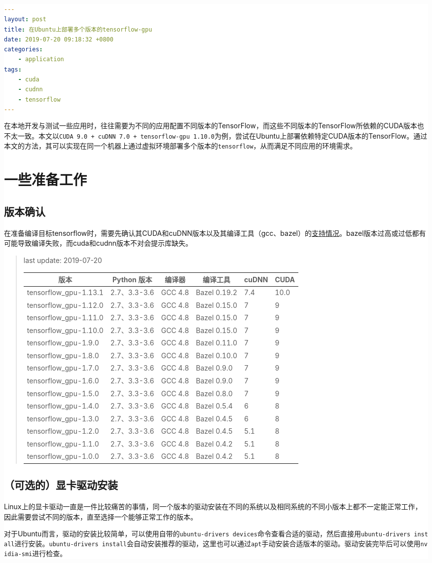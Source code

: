 ```yaml
---
layout: post
title: 在Ubuntu上部署多个版本的tensorflow-gpu
date: 2019-07-20 09:18:32 +0800
categories:
    - application
tags:
    - cuda
    - cudnn
    - tensorflow
---
```


在本地开发与测试一些应用时，往往需要为不同的应用配置不同版本的TensorFlow，而这些不同版本的TensorFlow所依赖的CUDA版本也不太一致。本文以`CUDA 9.0 + cuDNN 7.0 + tensorflow-gpu 1.10.0`为例，尝试在Ubuntu上部署依赖特定CUDA版本的TensorFlow。通过本文的方法，其可以实现在同一个机器上通过虚拟环境部署多个版本的`tensorflow`，从而满足不同应用的环境需求。


# 一些准备工作

## 版本确认

在准备编译目标tensorflow时，需要先确认其CUDA和cuDNN版本以及其编译工具（gcc、bazel）的[支持情况][tensorflow-build]。bazel版本过高或过低都有可能导致编译失败，而cuda和cudnn版本不对会提示库缺失。

> last update: 2019-07-20
> 
> 版本 | Python 版本 | 编译器 | 编译工具 | cuDNN | CUDA
> --- | --- | --- | --- | --- | ---
> tensorflow_gpu-1.13.1 | 2.7、3.3-3.6 | GCC 4.8 | Bazel 0.19.2 | 7.4 | 10.0
> tensorflow_gpu-1.12.0 | 2.7、3.3-3.6 | GCC 4.8 | Bazel 0.15.0 | 7 | 9
> tensorflow_gpu-1.11.0 | 2.7、3.3-3.6 | GCC 4.8 | Bazel 0.15.0 | 7 | 9
> tensorflow_gpu-1.10.0 | 2.7、3.3-3.6 | GCC 4.8 | Bazel 0.15.0 | 7 | 9
> tensorflow_gpu-1.9.0 | 2.7、3.3-3.6 | GCC 4.8 | Bazel 0.11.0 | 7 | 9
> tensorflow_gpu-1.8.0 | 2.7、3.3-3.6 | GCC 4.8 | Bazel 0.10.0 | 7 | 9
> tensorflow_gpu-1.7.0 | 2.7、3.3-3.6 | GCC 4.8 | Bazel 0.9.0 | 7 | 9
> tensorflow_gpu-1.6.0 | 2.7、3.3-3.6 | GCC 4.8 | Bazel 0.9.0 | 7 | 9
> tensorflow_gpu-1.5.0 | 2.7、3.3-3.6 | GCC 4.8 | Bazel 0.8.0 | 7 | 9
> tensorflow_gpu-1.4.0 | 2.7、3.3-3.6 | GCC 4.8 | Bazel 0.5.4 | 6 | 8
> tensorflow_gpu-1.3.0 | 2.7、3.3-3.6 | GCC 4.8 | Bazel 0.4.5 | 6 | 8
> tensorflow_gpu-1.2.0 | 2.7、3.3-3.6 | GCC 4.8 | Bazel 0.4.5 | 5.1 | 8
> tensorflow_gpu-1.1.0 | 2.7、3.3-3.6 | GCC 4.8 | Bazel 0.4.2 | 5.1 | 8
> tensorflow_gpu-1.0.0 | 2.7、3.3-3.6 | GCC 4.8 | Bazel 0.4.2 | 5.1 | 8

## （可选的）显卡驱动安装

Linux上的显卡驱动一直是一件比较痛苦的事情，同一个版本的驱动安装在不同的系统以及相同系统的不同小版本上都不一定能正常工作，因此需要尝试不同的版本，直至选择一个能够正常工作的版本。

对于Ubuntu而言，驱动的安装比较简单，可以使用自带的`ubuntu-drivers devices`命令查看合适的驱动，然后直接用`ubuntu-drivers install`进行安装。`ubuntu-drivers install`会自动安装推荐的驱动，这里也可以通过`apt`手动安装合适版本的驱动。驱动安装完毕后可以使用`nvidia-smi`进行检查。


[CUDA]: https://developer.nvidia.com/cuda-toolkit-archive
[cuDNN]: https://developer.nvidia.com/rdp/cudnn-archive
[tensorflow-build]: https://www.tensorflow.org/install/source?hl=zh_cn#linux
[Bazel]: https://bazel.build
[bazel-github-releases]: https://github.com/bazelbuild/bazel/releases